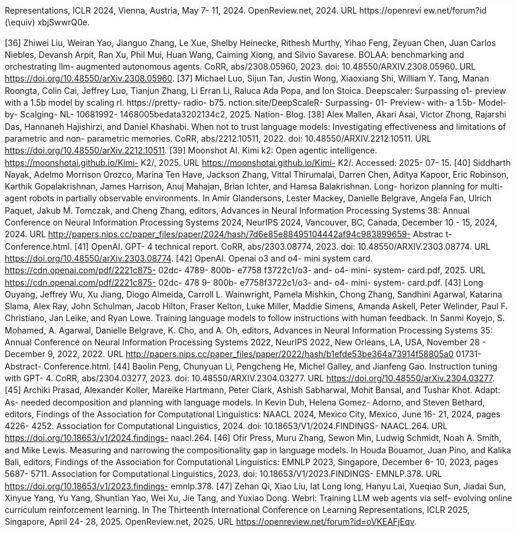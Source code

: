 Representations, ICLR 2024, Vienna, Austria, May 7- 11, 2024. OpenReview.net, 2024. URL https://openrevi ew.net/forum?id  \(\equiv\)  xbjSwwrQ0e.

[36] Zhiwei Liu, Weiran Yao, Jianguo Zhang, Le Xue, Shelby Heinecke, Rithesh Murthy, Yihao Feng, Zeyuan Chen, Juan Carlos Niebles, Devansh Arpit, Ran Xu, Phil Mui, Huan Wang, Caiming Xiong, and Silvio Savarese. BOLAA: benchmarking and orchestrating llm- augmented autonomous agents. CoRR, abs/2308.05960, 2023. doi: 10.48550/ARXIV.2308.05960. URL https://doi.org/10.48550/arXiv.2308.05960. [37] Michael Luo, Sijun Tan, Justin Wong, Xiaoxiang Shi, William Y. Tang, Manan Roongta, Colin Cai, Jeffrey Luo, Tianjun Zhang, Li Erran Li, Raluca Ada Popa, and Ion Stoica. Deepscaler: Surpassing o1- preview with a 1.5b model by scaling rl. https://pretty- radio- b75. nction.site/DeepScaleR- Surpassing- 01- Preview- with- a 1.5b- Model- by- Scalging- NL- 10681992- 1468005bedata3202134c2, 2025. Nation- Blog. [38] Alex Mallen, Akari Asai, Victor Zhong, Rajarshi Das, Hannaneh Hajishirzi, and Daniel Khashabi. When not to trust language models: Investigating effectiveness and limitations of parametric and non- parametric memories. CoRR, abs/2212.10511, 2022. doi: 10.48550/ARXIV.2212.10511. URL https://doi.org/10.48550/arXiv.2212.10511. [39] Moonshot AI. Kimi k2: Open agentic intelligence. https://moonshotai.github.io/Kimi- K2/, 2025. URL https://moonshotai.github.io/Kimi- K2/. Accessed: 2025- 07- 15. [40] Siddharth Nayak, Adelmo Morrison Orozco, Marina Ten Have, Jackson Zhang, Vittal Thirumalai, Darren Chen, Aditya Kapoor, Eric Robinson, Karthik Gopalakrishnan, James Harrison, Anuj Mahajan, Brian Ichter, and Hamsa Balakrishnan. Long- horizon planning for multi- agent robots in partially observable environments. In Amir Glandersons, Lester Mackey, Danielle Belgrave, Angela Fan, Ulrich Paquet, Jakub M. Tomczak, and Cheng Zhang, editors, Advances in Neural Information Processing Systems 38: Annual Conference on Neural Information Processing Systems 2024, NeurIPS 2024, Vancouver, BC, Canada, December 10 - 15, 2024, 2024. URL http://papers.nips.cc/paper_files/paper/2024/hash/7d6e85e88495104442af94c983899659- Abstrac t- Conference.html. [41] OpenAI. GPT- 4 technical report. CoRR, abs/2303.08774, 2023. doi: 10.48550/ARXIV.2303.08774. URL https://doi.org/10.48550/arXiv.2303.08774. [42] OpenAI. Openai o3 and o4- mini system card. https://cdn.openai.com/pdf/2221c875- 02dc- 4789- 800b- e7758 f3722c1/o3- and- o4- mini- system- card.pdf, 2025. URL https://cdn.openai.com/pdf/2221c875- 02dc- 478 9- 800b- e7758f3722c1/o3- and- o4- mini- system- card.pdf. [43] Long Ouyang, Jeffrey Wu, Xu Jiang, Diogo Almeida, Carroll L. Wainwright, Pamela Mishkin, Chong Zhang, Sandhini Agarwal, Katarina Slama, Alex Ray, John Schulman, Jacob Hilton, Fraser Kelton, Luke Miller, Maddie Simens, Amanda Askell, Peter Welinder, Paul F. Christiano, Jan Leike, and Ryan Lowe. Training language models to follow instructions with human feedback. In Sanmi Koyejo, S. Mohamed, A. Agarwal, Danielle Belgrave, K. Cho, and A. Oh, editors, Advances in Neural Information Processing Systems 35: Annual Conference on Neural Information Processing Systems 2022, NeurIPS 2022, New Orleans, LA, USA, November 28 - December 9, 2022, 2022. URL http://papers.nips.cc/paper_files/paper/2022/hash/b1efde53be364a73914f58805a0 01731- Abstract- Conference.html. [44] Baolin Peng, Chunyuan Li, Pengcheng He, Michel Galley, and Jianfeng Gao. Instruction tuning with GPT- 4. CoRR, abs/2304.03277, 2023. doi: 10.48550/ARXIV.2304.03277. URL https://doi.org/10.48550/arXiv.2304.03277. [45] Archiki Prasad, Alexander Koller, Mareike Hartmann, Peter Clark, Ashish Sabharwal, Mohit Bansal, and Tushar Khot. Adapt: As- needed decomposition and planning with language models. In Kevin Duh, Helena Gomez- Adorno, and Steven Bethard, editors, Findings of the Association for Computational Linguistics: NAACL 2024, Mexico City, Mexico, June 16- 21, 2024, pages 4226- 4252. Association for Computational Linguistics, 2024. doi: 10.18653/V1/2024.FINDINGS- NAACL.264. URL https://doi.org/10.18653/v1/2024.findings- naacl.264. [46] Ofir Press, Muru Zhang, Sewon Min, Ludwig Schmidt, Noah A. Smith, and Mike Lewis. Measuring and narrowing the compositionality gap in language models. In Houda Bouamor, Juan Pino, and Kalika Bali, editors, Findings of the Association for Computational Linguistics: EMNLP 2023, Singapore, December 6- 10, 2023, pages 5687- 5711. Association for Computational Linguistics, 2023. doi: 10.18653/V1/2023.FINDINGS- EMNLP.378. URL https://doi.org/10.18653/v1/2023.findings- emnlp.378. [47] Zehan Qi, Xiao Liu, Iat Long Iong, Hanyu Lai, Xueqiao Sun, Jiadai Sun, Xinyue Yang, Yu Yang, Shuntian Yao, Wei Xu, Jie Tang, and Yuxiao Dong. Webrl: Training LLM web agents via self- evolving online curriculum reinforcement learning. In The Thirteenth International Conference on Learning Representations, ICLR 2025, Singapore, April 24- 28, 2025. OpenReview.net, 2025. URL https://openreview.net/forum?id=oVKEAFjEqv.
